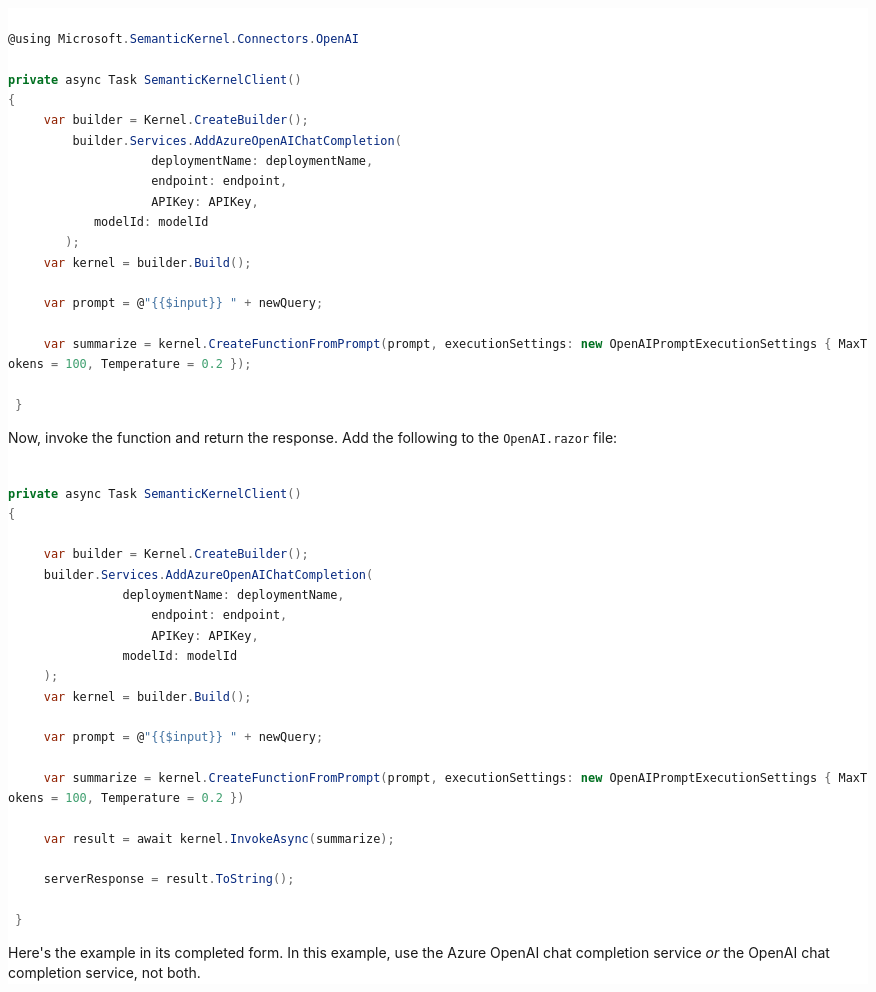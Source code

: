 ```csharp

@using Microsoft.SemanticKernel.Connectors.OpenAI 

private async Task SemanticKernelClient()
{
     var builder = Kernel.CreateBuilder();
		 builder.Services.AddAzureOpenAIChatCompletion(
					deploymentName: deploymentName,
					endpoint: endpoint,
					APIKey: APIKey,
	        modelId: modelId 
		);
     var kernel = builder.Build();

     var prompt = @"{{$input}} " + newQuery;

     var summarize = kernel.CreateFunctionFromPrompt(prompt, executionSettings: new OpenAIPromptExecutionSettings { MaxTokens = 100, Temperature = 0.2 });

 }

```

Now, invoke the function and return the response. Add the following to the `OpenAI.razor` file:

```csharp

private async Task SemanticKernelClient()
{

     var builder = Kernel.CreateBuilder();
     builder.Services.AddAzureOpenAIChatCompletion(
			    deploymentName: deploymentName,
					endpoint: endpoint,
					APIKey: APIKey,
			    modelId: modelId                  
     );
     var kernel = builder.Build();

     var prompt = @"{{$input}} " + newQuery;

     var summarize = kernel.CreateFunctionFromPrompt(prompt, executionSettings: new OpenAIPromptExecutionSettings { MaxTokens = 100, Temperature = 0.2 }) 

     var result = await kernel.InvokeAsync(summarize);

     serverResponse = result.ToString();

 }
```

Here's the example in its completed form. In this example, use the Azure OpenAI chat completion service *or* the OpenAI chat completion service, not both.  
